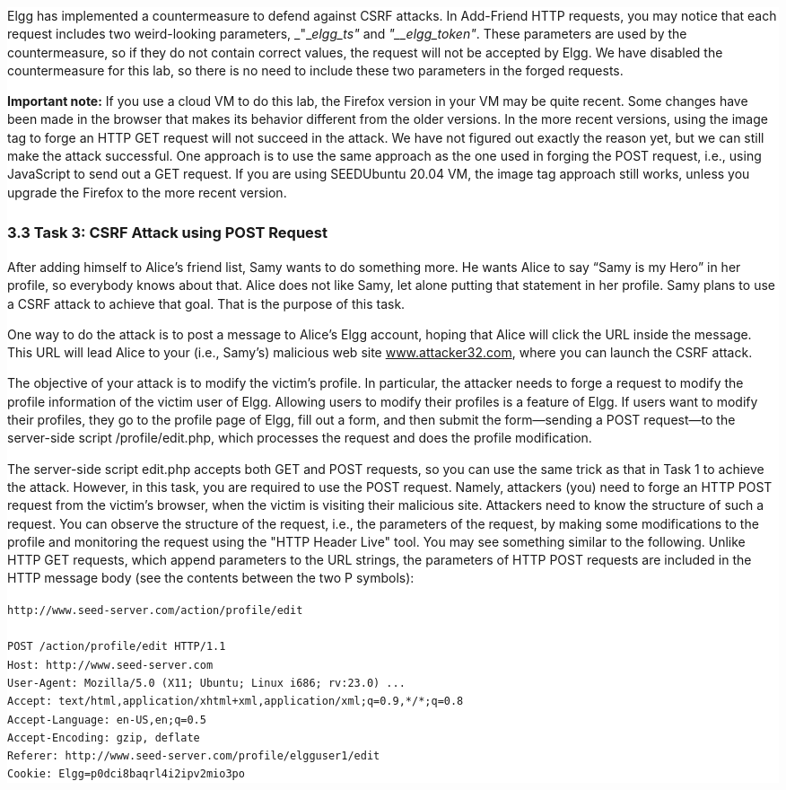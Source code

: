 Elgg has implemented a countermeasure to defend against CSRF attacks. In Add-Friend HTTP requests,
you may notice that each request includes two weird-looking parameters, _"__elgg_ts"_ and _"__elgg_token"_.
These parameters are used by the countermeasure, so if they do not contain correct values, the request will
not be accepted by Elgg. We have disabled the countermeasure for this lab, so there is no need to include
these two parameters in the forged requests.

**Important note:** If you use a cloud VM to do this lab, the Firefox version in your VM may be quite recent.
Some changes have been made in the browser that makes its behavior different from the older versions. In
the more recent versions, using the image tag to forge an HTTP GET request will not succeed in the attack.
We have not figured out exactly the reason yet, but we can still make the attack successful. One approach
is to use the same approach as the one used in forging the POST request, i.e., using JavaScript to send out
a GET request. If you are using SEEDUbuntu 20.04 VM, the image tag approach still works, unless you
upgrade the Firefox to the more recent version.


### 3.3 Task 3: CSRF Attack using POST Request

After adding himself to Alice’s friend list, Samy wants to do something more. He wants Alice to say “Samy is my Hero” in her profile, so everybody knows about that. Alice does not like Samy, let alone putting that statement in her profile. Samy plans to use a CSRF attack to achieve that goal. That is the purpose of this task. 

One way to do the attack is to post a message to Alice’s Elgg account, hoping that Alice will click 
the URL inside the message. This URL will lead Alice to your (i.e., Samy’s) malicious web site www.attacker32.com,
where you can launch the CSRF attack. 

The objective of your attack is to modify the victim’s profile. In particular, the attacker needs to forge a 
request to modify the profile information of the victim user of Elgg. Allowing users to modify their profiles is a feature of Elgg. If users want to modify their profiles, they go to the profile page of Elgg, fill out a form, and then submit the form—sending a POST request—to the server-side script /profile/edit.php, which processes the request and does the profile modification. 

The server-side script edit.php accepts both GET and POST requests, so you can use the same trick 
as that in Task 1 to achieve the attack. However, in this task, you are required to use the POST request. 
Namely, attackers (you) need to forge an HTTP POST request from the victim’s browser, when the victim 
is visiting their malicious site. Attackers need to know the structure of such a request. You can observe 
the structure of the request, i.e., the parameters of the request, by making some modifications to the profile and monitoring the request using the "HTTP Header Live" tool. You may see something similar to the following. Unlike HTTP GET requests, which append parameters to the URL strings, the parameters 
of HTTP POST requests are included in the HTTP message body (see the contents between the two P symbols):
```
http://www.seed-server.com/action/profile/edit

POST /action/profile/edit HTTP/1.1
Host: http://www.seed-server.com
User-Agent: Mozilla/5.0 (X11; Ubuntu; Linux i686; rv:23.0) ...
Accept: text/html,application/xhtml+xml,application/xml;q=0.9,*/*;q=0.8
Accept-Language: en-US,en;q=0.5
Accept-Encoding: gzip, deflate
Referer: http://www.seed-server.com/profile/elgguser1/edit
Cookie: Elgg=p0dci8baqrl4i2ipv2mio3po
```